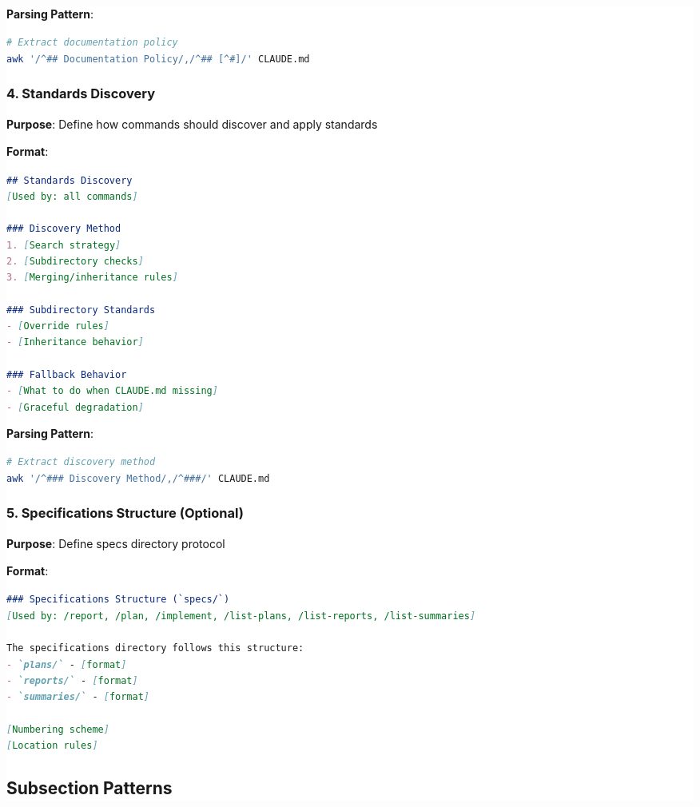 **Parsing Pattern**:
```bash
# Extract documentation policy
awk '/^## Documentation Policy/,/^## [^#]/' CLAUDE.md
```

### 4. Standards Discovery

**Purpose**: Define how commands should discover and apply standards

**Format**:
```markdown
## Standards Discovery
[Used by: all commands]

### Discovery Method
1. [Search strategy]
2. [Subdirectory checks]
3. [Merging/inheritance rules]

### Subdirectory Standards
- [Override rules]
- [Inheritance behavior]

### Fallback Behavior
- [What to do when CLAUDE.md missing]
- [Graceful degradation]
```

**Parsing Pattern**:
```bash
# Extract discovery method
awk '/^### Discovery Method/,/^###/' CLAUDE.md
```

### 5. Specifications Structure (Optional)

**Purpose**: Define specs directory protocol

**Format**:
```markdown
### Specifications Structure (`specs/`)
[Used by: /report, /plan, /implement, /list-plans, /list-reports, /list-summaries]

The specifications directory follows this structure:
- `plans/` - [format]
- `reports/` - [format]
- `summaries/` - [format]

[Numbering scheme]
[Location rules]
```

## Subsection Patterns
